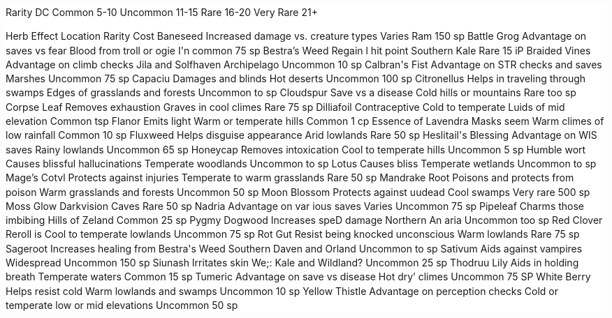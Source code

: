 
Rarity	DC
Common	5-10
Uncommon	11-15
Rare	16-20
Very Rare	21+

Herb	Effect	Location	Rarity	Cost
Baneseed	Increased damage vs. creature types	Varies	Ram	150 sp
Battle Grog	Advantage on saves vs fear	Blood from troll or ogie	I'n common	75 sp
Bestra’s Weed	Regain l hit point	Southern Kale	Rare	15 iP
Braided Vines	Advantage on climb checks	Jila and Solfhaven Archipelago	Uncommon	10 sp
Calbran's Fist	Advantage on STR checks and saves	Marshes	Uncommon	75 sp
Capaciu	Damages and blinds	Hot deserts	Uncommon	100 sp
Citronellus	Helps in traveling through swamps	Edges of grasslands and forests	Uncommon	to sp
Cloudspur	Save vs a disease	Cold hills or mountains	Rare	too sp
Corpse Leaf	Removes exhaustion	Graves in cool climes	Rare	75 sp
Dilliafoil	Contraceptive	Cold to temperate Luids of mid elevation	Common	tsp
Flanor	Emits light	Warm or temperate hills	Common	1 cp
Essence of Lavendra	Masks seem	Warm climes of low rainfall	Common	10 sp
Fluxweed	Helps disguise appearance	Arid lowlands	Rare	50 sp
Heslitail's Blessing	Advantage on WIS saves	Rainy lowlands	Uncommon	65 sp
Honeycap	Removes intoxication	Cool to temperate hills	Uncommon	5 sp
Humble wort	Causes blissful hallucinations	Temperate woodlands	Uncommon	to sp
Lotus	Causes bliss	Temperate wetlands	Uncommon	to sp
Mage’s Cotvl	Protects against injuries	Temperate to warm grasslands	Rare	50 sp
Mandrake Root	Poisons and protects from poison	Warm grasslands and forests	Uncommon	50 sp
Moon Blossom	Protects against uudead	Cool swamps	Very rare	500 sp
Moss Glow	Darkvision	Caves	Rare	50 sp
Nadria	Advantage on var ious saves	Varies	Uncommon	75 sp
Pipeleaf	Charms those imbibing	Hills of Zeland	Common	25 sp
Pygmy Dogwood	Increases speD damage	Northern An aria	Uncommon	too sp
Red Clover	Reroll is	Cool to temperate lowlands	Uncommon	75 sp
Rot Gut	Resist being knocked unconscious	Warm lowlands	Rare	75 sp
Sageroot	Increases healing from Bestra's Weed	Southern Daven and Orland	Uncommon	to sp
Sativum	Aids against vampires	Widespread	Uncommon	150 sp
Siunash	Irritates skin	We;: Kale and Wildland?	Uncommon	25 sp
Thodruu Lily	Aids in holding breath	Temperate waters	Common	15 sp
Tumeric	Advantage on save vs disease	Hot dry’ climes	Uncommon	75 SP
White Berry	Helps resist cold	Warm lowlands and swamps	Uncommon	10 sp
Yellow Thistle	Advantage on perception checks	Cold or temperate low or mid elevations	Uncommon	50 sp
